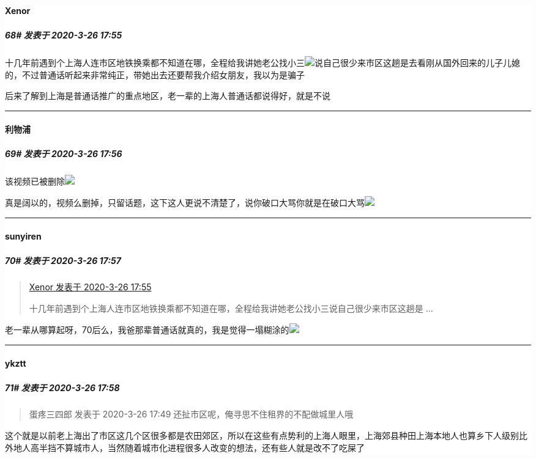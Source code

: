 ####  Xenor  
##### 68#       发表于 2020-3-26 17:55




十几年前遇到个上海人连市区地铁换乘都不知道在哪，全程给我讲她老公找小三<img src="https://static.saraba1st.com/image/smiley/face2017/068.png" referrerpolicy="no-referrer">说自己很少来市区这趟是去看刚从国外回来的儿子儿媳的，不过普通话听起来非常纯正，带她出去还要帮我介绍女朋友，我以为是骗子

后来了解到上海是普通话推广的重点地区，老一辈的上海人普通话都说得好，就是不说







*****

####  利物浦  
##### 69#       发表于 2020-3-26 17:56




该视频已被删除<img src="https://static.saraba1st.com/image/smiley/face2017/035.png" referrerpolicy="no-referrer">

真是阔以的，视频么删掉，只留话题，这下这人更说不清楚了，说你破口大骂你就是在破口大骂<img src="https://static.saraba1st.com/image/smiley/face2017/067.png" referrerpolicy="no-referrer">







*****

####  sunyiren  
##### 70#       发表于 2020-3-26 17:57



<blockquote><a href="httphttps://bbs.saraba1st.com/2b/forum.php?mod=redirect&amp;goto=findpost&amp;pid=46882127&amp;ptid=1920975" target="_blank">Xenor 发表于 2020-3-26 17:55</a>

十几年前遇到个上海人连市区地铁换乘都不知道在哪，全程给我讲她老公找小三说自己很少来市区这趟是 ...</blockquote>
老一辈从哪算起呀，70后么，我爸那辈普通话就真的，我是觉得一塌糊涂的<img src="https://static.saraba1st.com/image/smiley/face2017/067.png" referrerpolicy="no-referrer">







*****

####  ykztt  
##### 71#       发表于 2020-3-26 17:58



<blockquote>蛋疼三四郎 发表于 2020-3-26 17:49
还扯市区呢，俺寻思不住租界的不配做城里人哦</blockquote>
这个就是以前老上海出了市区这几个区很多都是农田郊区，所以在这些有点势利的上海人眼里，上海郊县种田上海本地人也算乡下人级别比外地人高半挡不算城市人，当然随着城市化进程很多人改变的想法，还有些人就是改不了吃屎了
